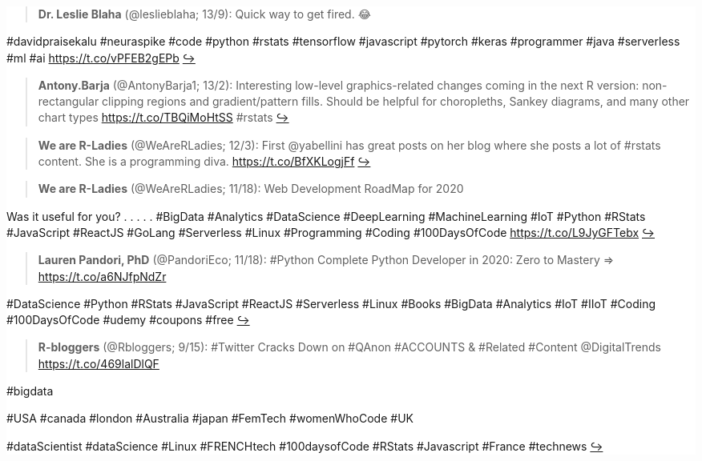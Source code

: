 


> **Dr. Leslie Blaha** (@leslieblaha; 13/9): Quick way to get fired. 😂
>
#davidpraisekalu #neuraspike #code #python #rstats #tensorflow #javascript #pytorch #keras #programmer #java #serverless #ml #ai https://t.co/vPFEB2gEPb  [&#8618;](https://twitter.com/dataandme/status/1285720337880145921)




> **Antony.Barja** (@AntonyBarja1; 13/2): Interesting low-level graphics-related changes coming in the next R version: non-rectangular clipping regions and gradient/pattern fills. Should be helpful for choropleths, Sankey diagrams, and many other chart types https://t.co/TBQiMoHtSS #rstats  [&#8618;](https://twitter.com/dataandme/status/1285707968827265024)




> **We are R-Ladies** (@WeAreRLadies; 12/3): First @yabellini has great posts on her blog where she posts a lot of #rstats content. She is a programming diva. https://t.co/BfXKLogjFf  [&#8618;](https://twitter.com/dataandme/status/1285748713613189121)




> **We are R-Ladies** (@WeAreRLadies; 11/18): Web Development RoadMap for 2020
>
Was it useful for you?
.
.
.
.
.
#BigData #Analytics #DataScience #DeepLearning #MachineLearning #IoT #Python #RStats #JavaScript #ReactJS #GoLang #Serverless #Linux #Programming #Coding #100DaysOfCode https://t.co/L9JyGFTebx  [&#8618;](https://twitter.com/dataandme/status/1285772760556244993)




> **Lauren Pandori, PhD** (@PandoriEco; 11/18): #Python
Complete Python Developer in 2020: Zero to Mastery =&gt; https://t.co/a6NJfpNdZr
     
#DataScience #Python #RStats #JavaScript #ReactJS #Serverless #Linux #Books #BigData #Analytics #IoT #IIoT #Coding #100DaysOfCode #udemy #coupons #free  [&#8618;](https://twitter.com/dataandme/status/1285762295918821377)




> **R-bloggers** (@Rbloggers; 9/15): #Twitter Cracks Down on 
#QAnon #ACCOUNTS &amp;
#Related #Content
@DigitalTrends
 https://t.co/469lalDlQF
>
#bigdata 
>
#USA #canada #london #Australia #japan #FemTech #womenWhoCode #UK
>
#dataScientist #dataScience #Linux #FRENCHtech #100daysofCode #RStats #Javascript #France #technews  [&#8618;](https://twitter.com/dataandme/status/1285766686394601473)
